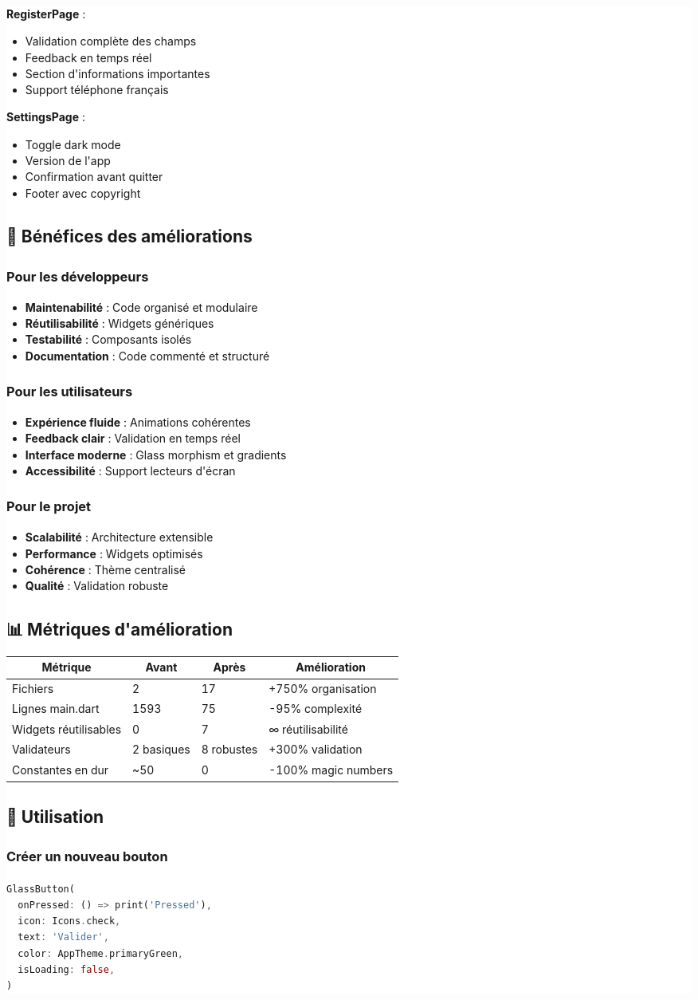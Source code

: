 **RegisterPage** :
- Validation complète des champs
- Feedback en temps réel
- Section d'informations importantes
- Support téléphone français

**SettingsPage** :
- Toggle dark mode
- Version de l'app
- Confirmation avant quitter
- Footer avec copyright

## 🎯 Bénéfices des améliorations

### Pour les développeurs
- **Maintenabilité** : Code organisé et modulaire
- **Réutilisabilité** : Widgets génériques
- **Testabilité** : Composants isolés
- **Documentation** : Code commenté et structuré

### Pour les utilisateurs
- **Expérience fluide** : Animations cohérentes
- **Feedback clair** : Validation en temps réel
- **Interface moderne** : Glass morphism et gradients
- **Accessibilité** : Support lecteurs d'écran

### Pour le projet
- **Scalabilité** : Architecture extensible
- **Performance** : Widgets optimisés
- **Cohérence** : Thème centralisé
- **Qualité** : Validation robuste

## 📊 Métriques d'amélioration

| Métrique | Avant | Après | Amélioration |
|----------|-------|-------|--------------|
| Fichiers | 2 | 17 | +750% organisation |
| Lignes main.dart | 1593 | 75 | -95% complexité |
| Widgets réutilisables | 0 | 7 | ∞ réutilisabilité |
| Validateurs | 2 basiques | 8 robustes | +300% validation |
| Constantes en dur | ~50 | 0 | -100% magic numbers |

## 🚀 Utilisation

### Créer un nouveau bouton
```dart
GlassButton(
  onPressed: () => print('Pressed'),
  icon: Icons.check,
  text: 'Valider',
  color: AppTheme.primaryGreen,
  isLoading: false,
)
```
